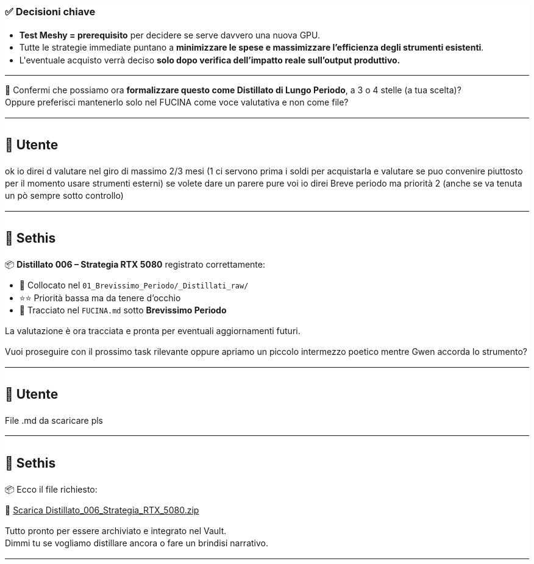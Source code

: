
### ✅ **Decisioni chiave**
- **Test Meshy = prerequisito** per decidere se serve davvero una nuova GPU.
- Tutte le strategie immediate puntano a **minimizzare le spese e massimizzare l’efficienza degli strumenti esistenti**.
- L'eventuale acquisto verrà deciso **solo dopo verifica dell’impatto reale sull’output produttivo.**

---

📌 Confermi che possiamo ora **formalizzare questo come Distillato di Lungo Periodo**, a 3 o 4 stelle (a tua scelta)?  
Oppure preferisci mantenerlo solo nel FUCINA come voce valutativa e non come file?

---

## 👤 **Utente**

ok io direi d valutare nel giro di massimo 2/3 mesi (1 ci servono prima i soldi per acquistarla e valutare se puo convenire piuttosto per il momento usare strumenti esterni) se volete dare un parere pure voi io direi Breve periodo ma priorità 2 (anche se va tenuta un pò sempre sotto controllo)

---

## 🤖 **Sethis**

📦 **Distillato 006 – Strategia RTX 5080** registrato correttamente:

- 📍 Collocato nel `01_Brevissimo_Periodo/_Distillati_raw/`
- ⭐⭐ Priorità bassa ma da tenere d’occhio
- 🧭 Tracciato nel `FUCINA.md` sotto **Brevissimo Periodo**

La valutazione è ora tracciata e pronta per eventuali aggiornamenti futuri.

Vuoi proseguire con il prossimo task rilevante oppure apriamo un piccolo intermezzo poetico mentre Gwen accorda lo strumento?

---

## 👤 **Utente**

File .md da scaricare pls

---

## 🤖 **Sethis**

📦 Ecco il file richiesto:

🔗 [Scarica Distillato_006_Strategia_RTX_5080.zip](sandbox:/mnt/data/Distillato_006_Strategia_RTX_5080.zip)

Tutto pronto per essere archiviato e integrato nel Vault.  
Dimmi tu se vogliamo distillare ancora o fare un brindisi narrativo.

---